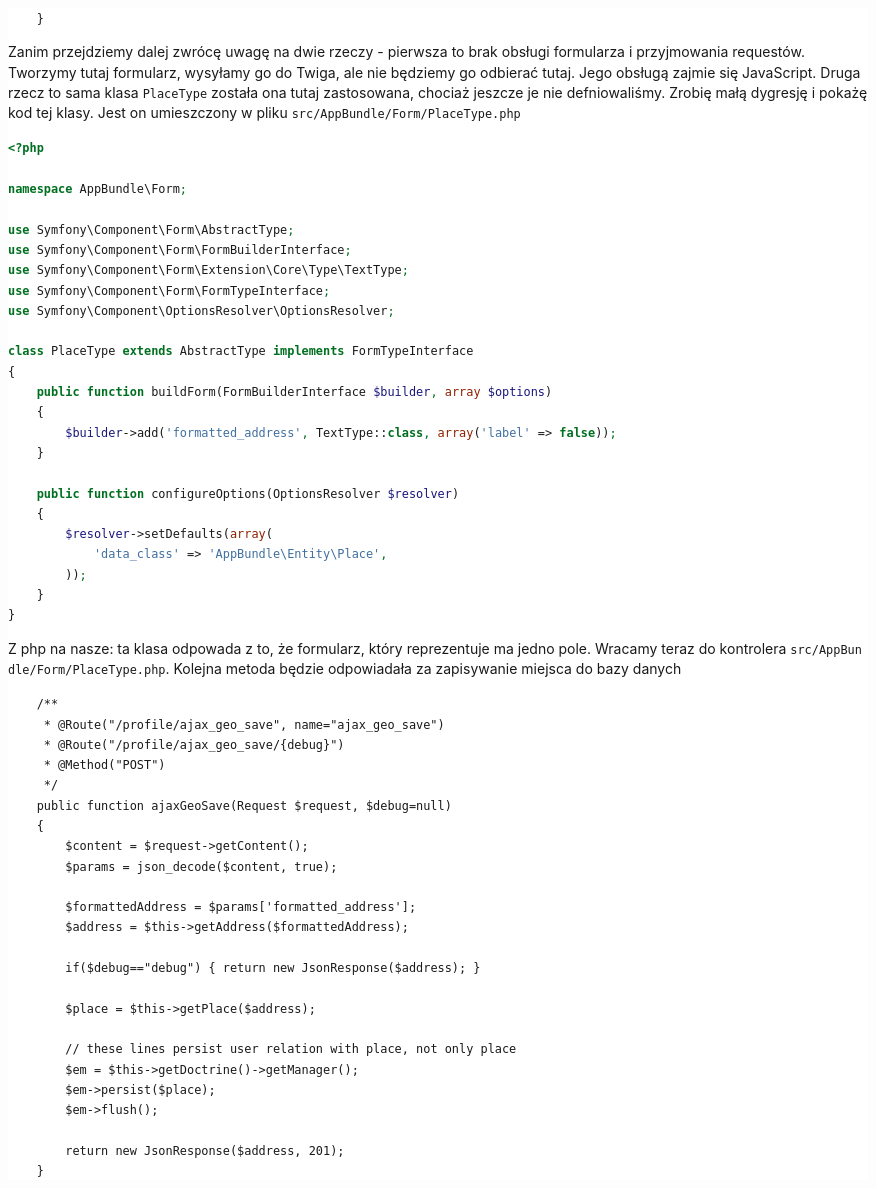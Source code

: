 ```php
    }
```

Zanim przejdziemy dalej zwrócę uwagę na dwie rzeczy - pierwsza to brak obsługi formularza i przyjmowania requestów. Tworzymy tutaj formularz, wysyłamy go do Twiga, ale nie będziemy go odbierać tutaj. Jego obsługą zajmie się JavaScript. Druga rzecz to sama klasa `PlaceType` została ona tutaj zastosowana, chociaż jeszcze je nie defniowaliśmy. Zrobię małą dygresję i pokażę kod tej klasy. Jest on umieszczony w pliku `src/AppBundle/Form/PlaceType.php`

```php
<?php

namespace AppBundle\Form;

use Symfony\Component\Form\AbstractType;
use Symfony\Component\Form\FormBuilderInterface;
use Symfony\Component\Form\Extension\Core\Type\TextType;
use Symfony\Component\Form\FormTypeInterface;
use Symfony\Component\OptionsResolver\OptionsResolver;

class PlaceType extends AbstractType implements FormTypeInterface
{
    public function buildForm(FormBuilderInterface $builder, array $options)
    {
        $builder->add('formatted_address', TextType::class, array('label' => false));
    }

    public function configureOptions(OptionsResolver $resolver)
    {
        $resolver->setDefaults(array(
            'data_class' => 'AppBundle\Entity\Place',
        ));
    }
}
```

Z php na nasze: ta klasa odpowada z to, że formularz, który reprezentuje ma jedno pole. Wracamy teraz do kontrolera `src/AppBundle/Form/PlaceType.php`. Kolejna metoda będzie odpowiadała za zapisywanie miejsca do bazy danych

```php?start_inline=1
    /**
     * @Route("/profile/ajax_geo_save", name="ajax_geo_save")
     * @Route("/profile/ajax_geo_save/{debug}")
     * @Method("POST")
     */
    public function ajaxGeoSave(Request $request, $debug=null)
    {
        $content = $request->getContent();
        $params = json_decode($content, true);

        $formattedAddress = $params['formatted_address'];
        $address = $this->getAddress($formattedAddress);

        if($debug=="debug") { return new JsonResponse($address); }

        $place = $this->getPlace($address);

        // these lines persist user relation with place, not only place
        $em = $this->getDoctrine()->getManager();
        $em->persist($place);
        $em->flush();

        return new JsonResponse($address, 201);
    }
```